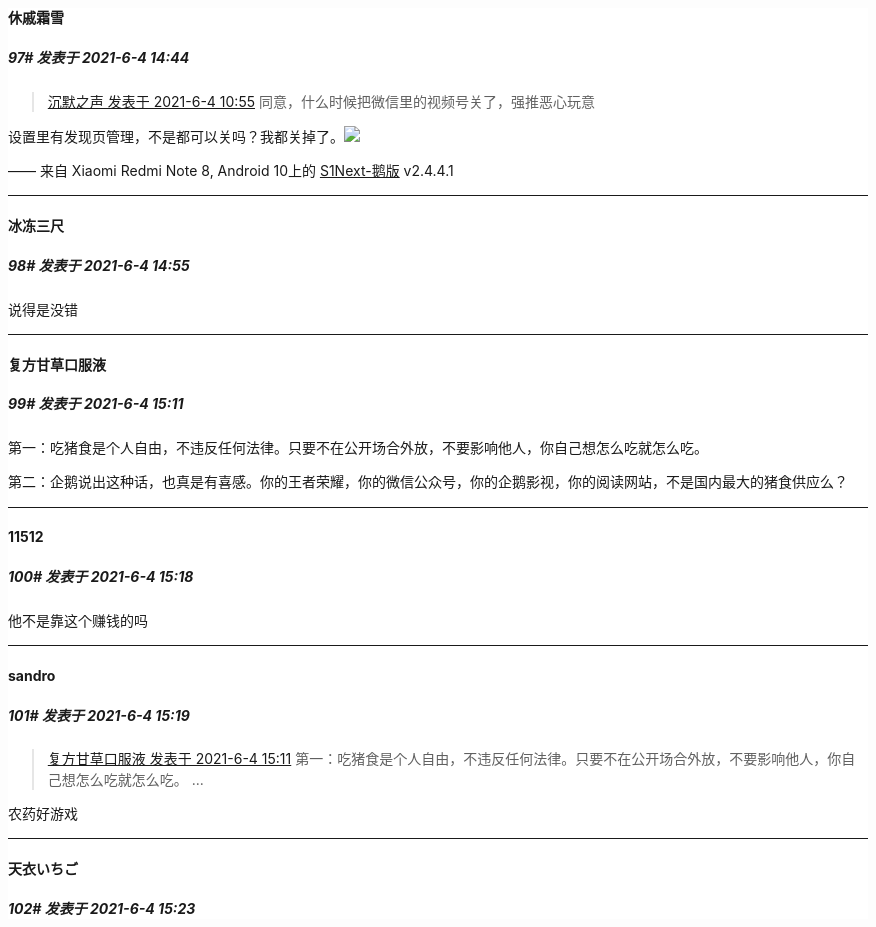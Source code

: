 ####  休戚霜雪  
##### 97#       发表于 2021-6-4 14:44


<blockquote><a href="httphttps://bbs.saraba1st.com/2b/forum.php?mod=redirect&amp;goto=findpost&amp;pid=51469909&amp;ptid=2007986" target="_blank">沉默之声 发表于 2021-6-4 10:55</a>
同意，什么时候把微信里的视频号关了，强推恶心玩意</blockquote>
设置里有发现页管理，不是都可以关吗？我都关掉了。<img src="https://static.saraba1st.com/image/smiley/face2017/057.png" referrerpolicy="no-referrer">

—— 来自 Xiaomi Redmi Note 8, Android 10上的 [S1Next-鹅版](https://github.com/ykrank/S1-Next/releases) v2.4.4.1


*****

####  冰冻三尺  
##### 98#       发表于 2021-6-4 14:55


说得是没错


*****

####  复方甘草口服液  
##### 99#       发表于 2021-6-4 15:11


第一：吃猪食是个人自由，不违反任何法律。只要不在公开场合外放，不要影响他人，你自己想怎么吃就怎么吃。

第二：企鹅说出这种话，也真是有喜感。你的王者荣耀，你的微信公众号，你的企鹅影视，你的阅读网站，不是国内最大的猪食供应么？


*****

####  11512  
##### 100#       发表于 2021-6-4 15:18


他不是靠这个赚钱的吗


*****

####  sandro  
##### 101#       发表于 2021-6-4 15:19


<blockquote><a href="httphttps://bbs.saraba1st.com/2b/forum.php?mod=redirect&amp;goto=findpost&amp;pid=51473360&amp;ptid=2007986" target="_blank">复方甘草口服液 发表于 2021-6-4 15:11</a>
第一：吃猪食是个人自由，不违反任何法律。只要不在公开场合外放，不要影响他人，你自己想怎么吃就怎么吃。 ...</blockquote>
农药好游戏


*****

####  天衣いちご  
##### 102#       发表于 2021-6-4 15:23
